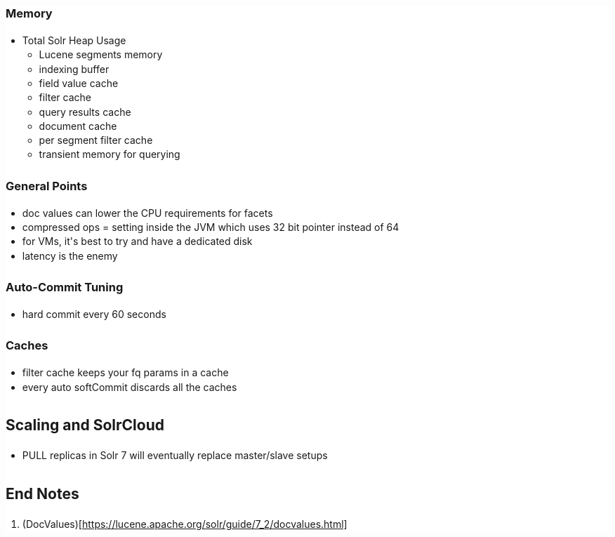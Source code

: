 ### Memory

* Total Solr Heap Usage
  * Lucene segments memory
  * indexing buffer
  * field value cache
  * filter cache
  * query results cache
  * document cache
  * per segment filter cache
  * transient memory for querying

### General Points

* doc values can lower the CPU requirements for facets
* compressed ops = setting inside the JVM which uses 32 bit pointer instead of 64
* for VMs, it's best to try and have a dedicated disk
* latency is the enemy

### Auto-Commit Tuning

* hard commit every 60 seconds

### Caches

* filter cache keeps your fq params in a cache
* every auto softCommit discards all the caches

## Scaling and SolrCloud

* PULL replicas in Solr 7 will eventually replace master/slave setups

## End Notes

1. (DocValues)[https://lucene.apache.org/solr/guide/7_2/docvalues.html]
